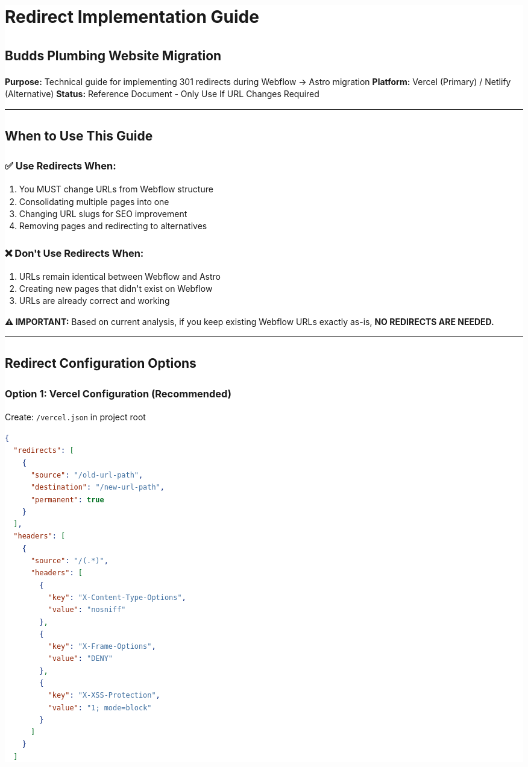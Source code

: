 # Redirect Implementation Guide
## Budds Plumbing Website Migration

**Purpose:** Technical guide for implementing 301 redirects during Webflow → Astro migration
**Platform:** Vercel (Primary) / Netlify (Alternative)
**Status:** Reference Document - Only Use If URL Changes Required

---

## When to Use This Guide

### ✅ Use Redirects When:
1. You MUST change URLs from Webflow structure
2. Consolidating multiple pages into one
3. Changing URL slugs for SEO improvement
4. Removing pages and redirecting to alternatives

### ❌ Don't Use Redirects When:
1. URLs remain identical between Webflow and Astro
2. Creating new pages that didn't exist on Webflow
3. URLs are already correct and working

**⚠️ IMPORTANT:** Based on current analysis, if you keep existing Webflow URLs exactly as-is, **NO REDIRECTS ARE NEEDED.**

---

## Redirect Configuration Options

### Option 1: Vercel Configuration (Recommended)

Create: `/vercel.json` in project root

```json
{
  "redirects": [
    {
      "source": "/old-url-path",
      "destination": "/new-url-path",
      "permanent": true
    }
  ],
  "headers": [
    {
      "source": "/(.*)",
      "headers": [
        {
          "key": "X-Content-Type-Options",
          "value": "nosniff"
        },
        {
          "key": "X-Frame-Options",
          "value": "DENY"
        },
        {
          "key": "X-XSS-Protection",
          "value": "1; mode=block"
        }
      ]
    }
  ]
```